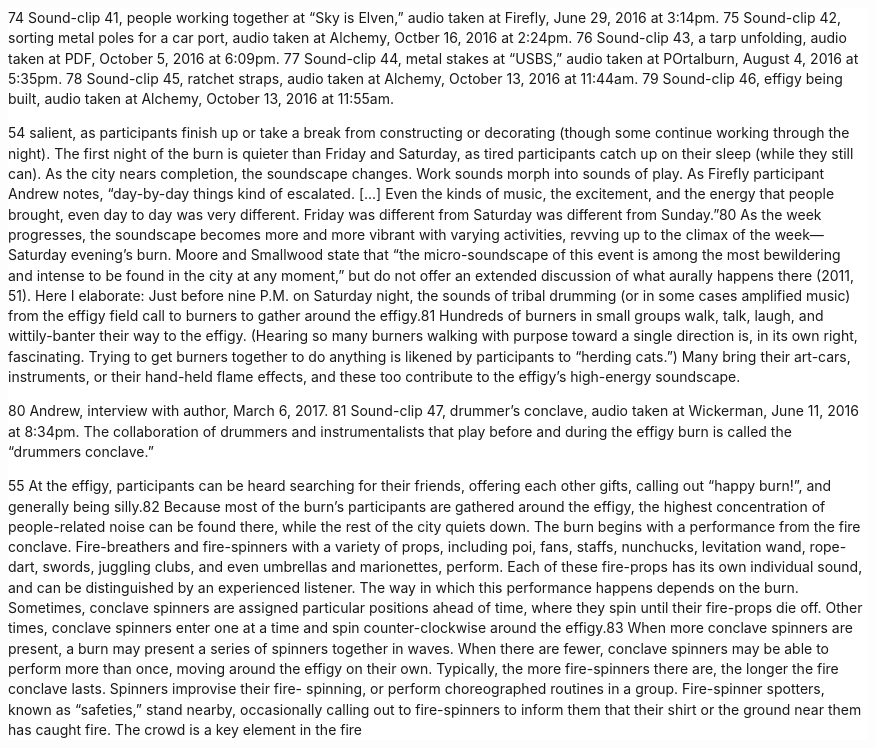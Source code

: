74 Sound-clip 41, people working together at “Sky is Elven,” audio taken at Firefly, June 29, 2016 at 3:14pm.
75 Sound-clip 42, sorting metal poles for a car port, audio taken at Alchemy, Octber 16, 2016 at 2:24pm.
76 Sound-clip 43, a tarp unfolding, audio taken at PDF, October 5, 2016 at 6:09pm.
77 Sound-clip 44, metal stakes at “USBS,” audio taken at POrtalburn, August 4, 2016 at 5:35pm.
78 Sound-clip 45, ratchet straps, audio taken at Alchemy, October 13, 2016 at 11:44am.
79 Sound-clip 46, effigy being built, audio taken at Alchemy, October 13, 2016 at
 11:55am.
 
54
salient, as participants finish up or take a break from constructing or decorating (though some continue working through the night). The first night of the burn is quieter than Friday and Saturday, as tired participants catch up on their sleep (while they still can). As the city nears completion, the soundscape changes. Work sounds morph into sounds of play. As Firefly participant Andrew notes, “day-by-day things kind of escalated. [...] Even the kinds of music, the excitement, and the energy that people brought, even day to day was very different. Friday was different from Saturday was different from Sunday.”80 As the week progresses, the soundscape becomes more and more vibrant with varying activities, revving up to the climax of the week—Saturday evening’s burn. Moore and Smallwood state that “the micro-soundscape of this event is among the most bewildering and intense to be found in the city at any moment,” but do not offer an extended discussion of what aurally happens there (2011, 51). Here I elaborate:
Just before nine P.M. on Saturday night, the sounds of tribal drumming (or in some cases amplified music) from the effigy field call to burners to gather around the effigy.81 Hundreds of burners in small groups walk, talk, laugh, and wittily-banter their way to the effigy. (Hearing so many burners walking with purpose toward a single direction is, in its own right, fascinating. Trying to get burners together to do anything is likened by participants to “herding cats.”) Many bring their art-cars, instruments, or their hand-held flame effects, and these too contribute to the effigy’s high-energy soundscape.
                                                      
80 Andrew, interview with author, March 6, 2017.
81 Sound-clip 47, drummer’s conclave, audio taken at Wickerman, June 11, 2016 at 8:34pm. The collaboration of drummers and instrumentalists that play before and during the effigy burn is called the “drummers conclave.”
  
55
At the effigy, participants can be heard searching for their friends, offering each other gifts, calling out “happy burn!”, and generally being silly.82 Because most of the burn’s participants are gathered around the effigy, the highest concentration of people-related noise can be found there, while the rest of the city quiets down. The burn begins with a performance from the fire conclave. Fire-breathers and fire-spinners with a variety of props, including poi, fans, staffs, nunchucks, levitation wand, rope-dart, swords, juggling clubs, and even umbrellas and marionettes, perform. Each of these fire-props has its own individual sound, and can be distinguished by an experienced listener. The way in which this performance happens depends on the burn. Sometimes, conclave spinners are assigned particular positions ahead of time, where they spin until their fire-props die off. Other times, conclave spinners enter one at a time and spin counter-clockwise around the effigy.83 When more conclave spinners are present, a burn may present a series of spinners together in waves. When there are fewer, conclave spinners may be able to perform more than once, moving around the effigy on their own. Typically, the more fire-spinners there are, the longer the fire conclave lasts. Spinners improvise their fire- spinning, or perform choreographed routines in a group. Fire-spinner spotters, known as “safeties,” stand nearby, occasionally calling out to fire-spinners to inform them that their shirt or the ground near them has caught fire. The crowd is a key element in the fire
                                                      